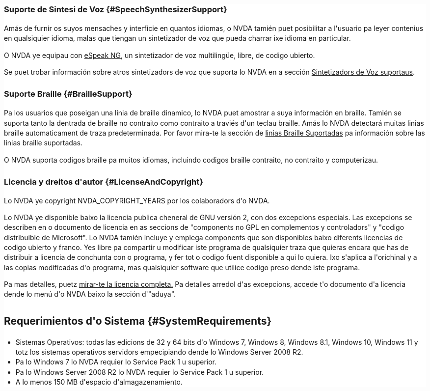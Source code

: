 ### Suporte de Sintesi de Voz {#SpeechSynthesizerSupport}

Amás de furnir os suyos mensaches y interficie en quantos idiomas, o NVDA tamién puet posibilitar a l'usuario pa leyer contenius en qualsiquier idioma, malas que tiengan un sintetizador de voz que pueda charrar ixe idioma en particular. 

O NVDA ye equipau con [eSpeak NG](https://github.com/espeak-ng/espeak-ng), un sintetizador de voz multilingüe, libre, de codigo ubierto.

Se puet trobar información sobre atros sintetizadors de voz que suporta lo NVDA en a sección [Sintetizadors de Voz suportaus](#SupportedSpeechSynths).

### Suporte Braille {#BrailleSupport}

Pa los usuarios que poseigan una linia de braille dinamico, lo NVDA puet amostrar a suya información en braille. 
Tamién se suporta tanto la dentrada de braille no contraito como contraito a traviés d'un teclau braille.
Amás lo NVDA detectará muitas linias braille automaticament de traza predeterminada.
Por favor mira-te la sección de [linias Braille Suportadas](#SupportedBrailleDisplays) pa información sobre las linias braille suportadas.

O NVDA suporta codigos braille pa muitos idiomas, incluindo codigos braille contraito, no contraito y computerizau.

### Licencia y dreitos d'autor {#LicenseAndCopyright}

Lo NVDA ye copyright NVDA_COPYRIGHT_YEARS por los colaboradors d'o NVDA.

Lo NVDA ye disponible baixo la licencia publica cheneral de GNU  versión 2, con dos excepcions especials. 
Las excepcions se describen en o documento de licencia en as seccions de "components no GPL en complementos y controladors" y "codigo distribuible de Microsoft".
Lo NVDA tamién incluye y emplega components que son disponibles baixo diferents licencias de codigo ubierto y franco.
Yes libre pa compartir u modificar iste programa de qualsiquier traza que quieras encara que has de distribuir a licencia de conchunta con o programa, y fer tot o codigo fuent disponible a qui lo quiera. 
Ixo s'aplica a l'orichinal y a las copias modificadas d'o programa, mas qualsiquier software que utilice codigo preso dende iste programa. 

Pa mas detalles, puetz [mirar-te la licencia completa.](https://www.gnu.org/licenses/old-licenses/gpl-2.0.html)
Pa detalles arredol d'as excepcions, accede t'o documento d'a licencia dende lo menú d'o NVDA baixo la sección d'"aduya".

## Requerimientos d'o Sistema {#SystemRequirements}

* Sistemas Operativos: todas las edicions de 32 y 64 bits d'o Windows 7, Windows 8, Windows 8.1, Windows 10, Windows 11 y totz los sistemas operativos servidors empecipiando dende lo Windows Server 2008 R2.
* Pa lo Windows 7 lo NVDA requier  lo Service Pack 1 u superior.
* Pa lo Windows Server 2008 R2 lo NVDA requier  lo Service Pack 1 u superior.
* A lo menos 150 MB d'espacio d'almagazenamiento.
